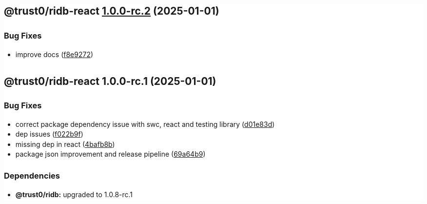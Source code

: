 ## @trust0/ridb-react [1.0.0-rc.2](https://github.com/trust0-project/RIDB/compare/@trust0/ridb-react@1.0.0-rc.1...@trust0/ridb-react@1.0.0-rc.2) (2025-01-01)

### Bug Fixes

* improve docs ([f8e9272](https://github.com/trust0-project/RIDB/commit/f8e927291d170af40426042dfb9622a642cbe6fc))

## @trust0/ridb-react 1.0.0-rc.1 (2025-01-01)

### Bug Fixes

* correct package dependency issue with swc, react and testing library ([d01e83d](https://github.com/trust0-project/RIDB/commit/d01e83d48da431bf2633cb1d11f4fad88c03c1c5))
* dep issues ([f022b9f](https://github.com/trust0-project/RIDB/commit/f022b9f1150ae6becd0cf8431195fef0688c7a8c))
* missing dep in react ([4bafb8b](https://github.com/trust0-project/RIDB/commit/4bafb8b4fc83ba2ea7c053dfa4f976a9a6bd0d5b))
* package json improvement and release pipeline ([69a64b9](https://github.com/trust0-project/RIDB/commit/69a64b92694b13d6d42dc2f27ab3f12422e391f3))


### Dependencies

* **@trust0/ridb:** upgraded to 1.0.8-rc.1
